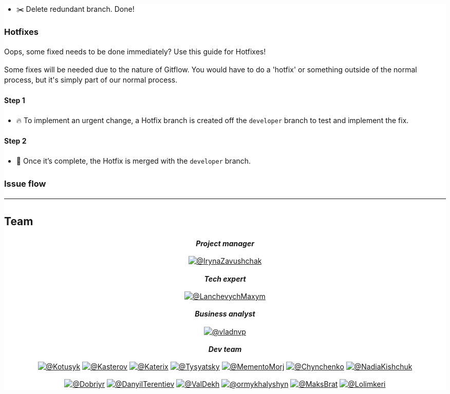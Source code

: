 - :scissors: Delete redundant branch. Done!

### Hotfixes

Oops, some fixed needs to be done immediately? Use this guide for Hotfixes!

Some fixes will be needed due to the nature of Gitflow. You would have to do a 'hotfix' or something outside of the normal process, but it's simply part of our normal process. 

#### Step 1 

- :fire: To implement an urgent change, a Hotfix branch is created off the `developer` branch to test and implement the fix.

#### Step 2

- :dancer: Once it’s complete, the Hotfix is merged with the `developer` branch.

### Issue flow

---

## Team

<div align="center">

***Project manager***

[![@IrynaZavushchak](https://avatars.githubusercontent.com/u/45690640?s=100&v=4)](https://github.com/IrynaZavushchak) 

***Tech expert***

[![@LanchevychMaxym](https://avatars.githubusercontent.com/u/47561209?s=100&v=4)](https://github.com/LanchevychMaxym) 

***Business analyst***

[![@vladnvp](https://avatars.githubusercontent.com/u/112704799?s=100&v=4)](https://github.com/vladnvp)

***Dev team***

[![@Kotusyk](https://avatars.githubusercontent.com/u/72945528?s=100&v=4)](https://github.com/Kotusyk) 
[![@Kasterov](https://avatars.githubusercontent.com/u/96317477?s=100&v=4)](https://github.com/Kasterov)
[![@Katerix](https://avatars.githubusercontent.com/u/92515141?s=100&v=4)](https://github.com/Katerix)
[![@Tysyatsky](https://avatars.githubusercontent.com/u/77460353?s=100&v=4)](https://github.com/Tysyatsky)
[![@MementoMorj](https://avatars.githubusercontent.com/u/98163405?s=100&v=4)](https://github.com/MementoMorj)
[![@Chynchenko](https://i.ibb.co/LP9n7w3/Svetlana.jpg)](https://github.com/Chynchenko)
[![@NadiaKishchuk](https://i.ibb.co/s3kgMSM/Nadia.jpg)](https://github.com/NadiaKishchuk)

[![@Dobriyr](https://avatars.githubusercontent.com/u/67451349?s=100&v=4)](https://github.com/Dobriyr)
[![@DanyilTerentiev](https://avatars.githubusercontent.com/u/96494594?s=100&v=4)](https://github.com/DanyilTerentiev)
[![@ValDekh](https://avatars.githubusercontent.com/u/61435019?s=100&v=4)](https://github.com/ValDekh)
[![@ormykhalyshyn](https://avatars.githubusercontent.com/u/92263517?s=100&v=4)](https://github.com/ormykhalyshyn)
[![@MaksBrat](https://avatars.githubusercontent.com/u/113379463?s=100&v=4)](https://github.com/MaksBrat)
[![@Lolimkeri](https://avatars.githubusercontent.com/u/57957843?s=100&v=4)](https://github.com/Lolimkeri)
